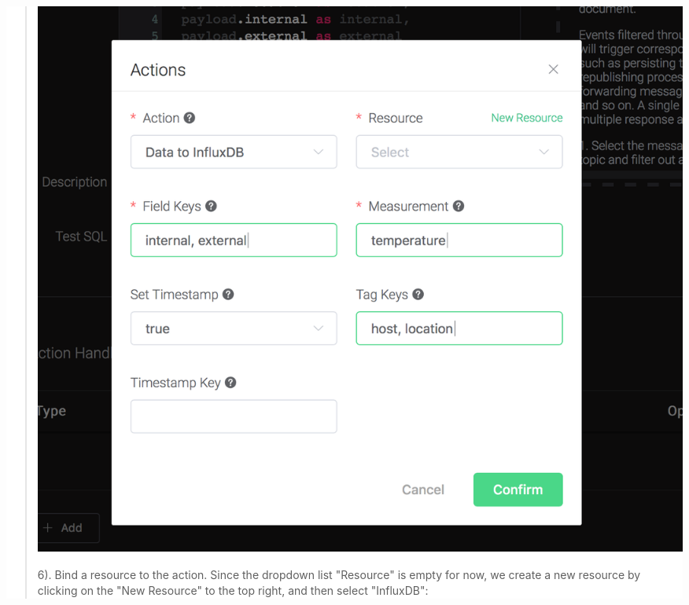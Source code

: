 > ![image](./_static/images/influxdb_action_1.png)
>
> 6). Bind a resource to the action. Since the dropdown list "Resource" is empty for now, we create a new resource by clicking on the "New Resource" to the top right, and then select "InfluxDB":
>